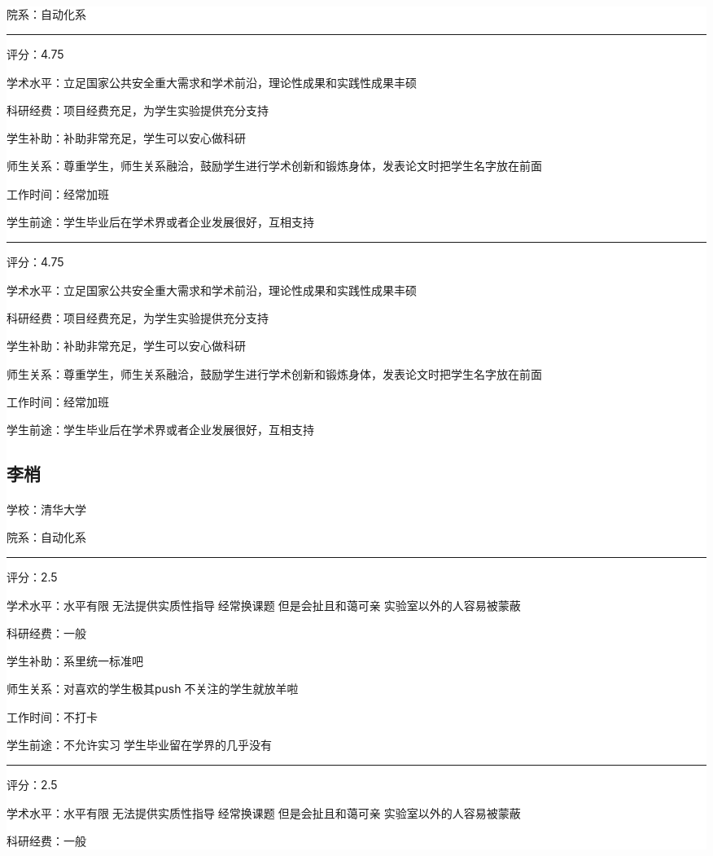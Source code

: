 院系：自动化系

* * *

评分：4.75

学术水平：立足国家公共安全重大需求和学术前沿，理论性成果和实践性成果丰硕

科研经费：项目经费充足，为学生实验提供充分支持

学生补助：补助非常充足，学生可以安心做科研

师生关系：尊重学生，师生关系融洽，鼓励学生进行学术创新和锻炼身体，发表论文时把学生名字放在前面

工作时间：经常加班

学生前途：学生毕业后在学术界或者企业发展很好，互相支持

* * *

评分：4.75

学术水平：立足国家公共安全重大需求和学术前沿，理论性成果和实践性成果丰硕

科研经费：项目经费充足，为学生实验提供充分支持

学生补助：补助非常充足，学生可以安心做科研

师生关系：尊重学生，师生关系融洽，鼓励学生进行学术创新和锻炼身体，发表论文时把学生名字放在前面

工作时间：经常加班

学生前途：学生毕业后在学术界或者企业发展很好，互相支持

## 李梢

学校：清华大学

院系：自动化系

* * *

评分：2.5

学术水平：水平有限 无法提供实质性指导 经常换课题 但是会扯且和蔼可亲 实验室以外的人容易被蒙蔽

科研经费：一般

学生补助：系里统一标准吧

师生关系：对喜欢的学生极其push 不关注的学生就放羊啦

工作时间：不打卡

学生前途：不允许实习 学生毕业留在学界的几乎没有

* * *

评分：2.5

学术水平：水平有限 无法提供实质性指导 经常换课题 但是会扯且和蔼可亲 实验室以外的人容易被蒙蔽

科研经费：一般
